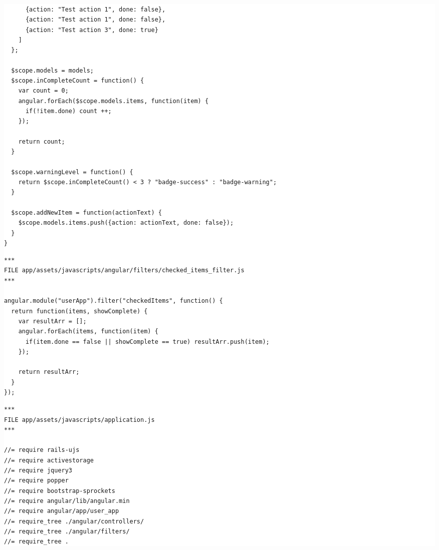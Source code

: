 ```
      {action: "Test action 1", done: false},
      {action: "Test action 1", done: false},
      {action: "Test action 3", done: true}
    ]
  };

  $scope.models = models;
  $scope.inCompleteCount = function() {
    var count = 0;
    angular.forEach($scope.models.items, function(item) {
      if(!item.done) count ++;
    });

    return count;
  }

  $scope.warningLevel = function() {
    return $scope.inCompleteCount() < 3 ? "badge-success" : "badge-warning";
  }

  $scope.addNewItem = function(actionText) {
    $scope.models.items.push({action: actionText, done: false});
  }
}
```

```
***
FILE app/assets/javascripts/angular/filters/checked_items_filter.js
***

angular.module("userApp").filter("checkedItems", function() {
  return function(items, showComplete) {
    var resultArr = [];
    angular.forEach(items, function(item) {
      if(item.done == false || showComplete == true) resultArr.push(item);
    });

    return resultArr;
  }
});
```

```
***
FILE app/assets/javascripts/application.js
***

//= require rails-ujs
//= require activestorage
//= require jquery3
//= require popper
//= require bootstrap-sprockets
//= require angular/lib/angular.min
//= require angular/app/user_app
//= require_tree ./angular/controllers/
//= require_tree ./angular/filters/
//= require_tree .
```
